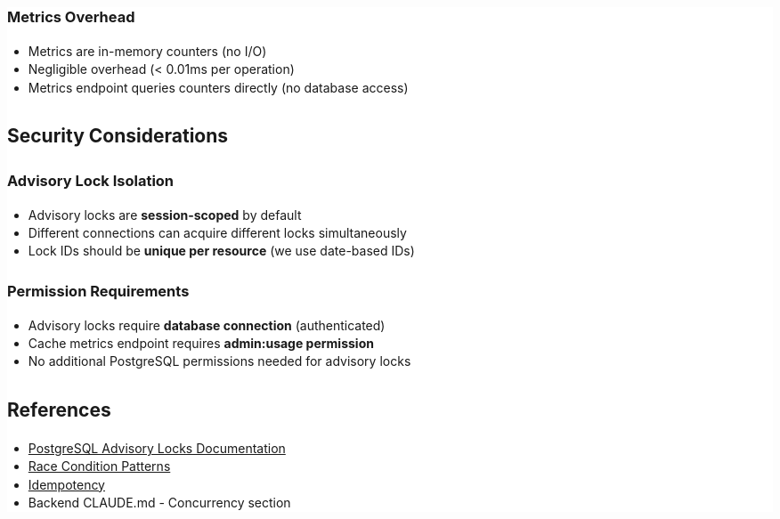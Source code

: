 ### Metrics Overhead

- Metrics are in-memory counters (no I/O)
- Negligible overhead (< 0.01ms per operation)
- Metrics endpoint queries counters directly (no database access)

## Security Considerations

### Advisory Lock Isolation

- Advisory locks are **session-scoped** by default
- Different connections can acquire different locks simultaneously
- Lock IDs should be **unique per resource** (we use date-based IDs)

### Permission Requirements

- Advisory locks require **database connection** (authenticated)
- Cache metrics endpoint requires **admin:usage permission**
- No additional PostgreSQL permissions needed for advisory locks

## References

- [PostgreSQL Advisory Locks Documentation](https://www.postgresql.org/docs/current/explicit-locking.html#ADVISORY-LOCKS)
- [Race Condition Patterns](https://en.wikipedia.org/wiki/Race_condition)
- [Idempotency](https://en.wikipedia.org/wiki/Idempotence)
- Backend CLAUDE.md - Concurrency section
